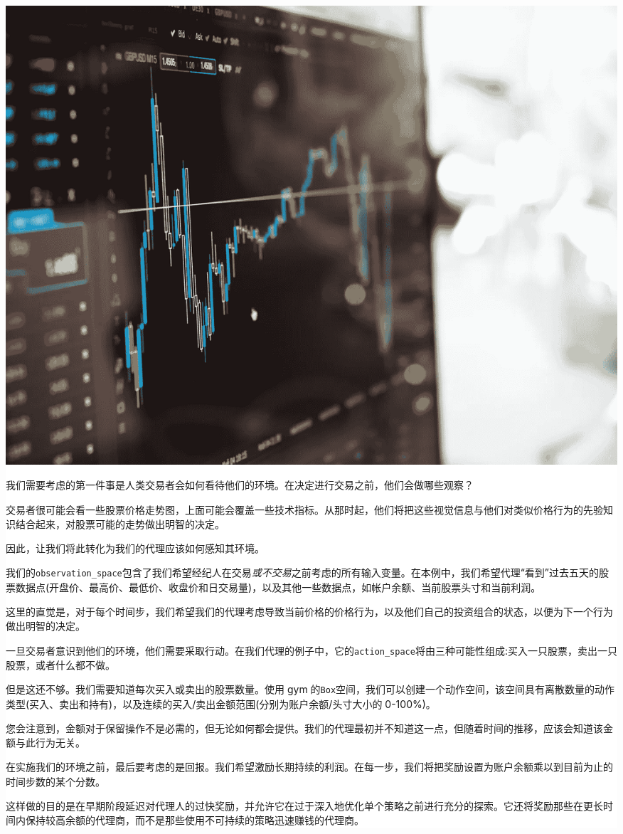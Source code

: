 ![](img/d4b0e2a5980c174d1a7d8413bfcf8281.png)

我们需要考虑的第一件事是人类交易者会如何看待他们的环境。在决定进行交易之前，他们会做哪些观察？

交易者很可能会看一些股票价格走势图，上面可能会覆盖一些技术指标。从那时起，他们将把这些视觉信息与他们对类似价格行为的先验知识结合起来，对股票可能的走势做出明智的决定。

因此，让我们将此转化为我们的代理应该如何感知其环境。

我们的`observation_space`包含了我们希望经纪人在交易*或不交易*之前考虑的所有输入变量。在本例中，我们希望代理“看到”过去五天的股票数据点(开盘价、最高价、最低价、收盘价和日交易量)，以及其他一些数据点，如帐户余额、当前股票头寸和当前利润。

这里的直觉是，对于每个时间步，我们希望我们的代理考虑导致当前价格的价格行为，以及他们自己的投资组合的状态，以便为下一个行为做出明智的决定。

一旦交易者意识到他们的环境，他们需要采取行动。在我们代理的例子中，它的`action_space`将由三种可能性组成:买入一只股票，卖出一只股票，或者什么都不做。

但是这还不够。我们需要知道每次买入或卖出的股票数量。使用 gym 的`Box`空间，我们可以创建一个动作空间，该空间具有离散数量的动作类型(买入、卖出和持有)，以及连续的买入/卖出金额范围(分别为账户余额/头寸大小的 0-100%)。

您会注意到，金额对于保留操作不是必需的，但无论如何都会提供。我们的代理最初并不知道这一点，但随着时间的推移，应该会知道该金额与此行为无关。

在实施我们的环境之前，最后要考虑的是回报。我们希望激励长期持续的利润。在每一步，我们将把奖励设置为账户余额乘以到目前为止的时间步数的某个分数。

这样做的目的是在早期阶段延迟对代理人的过快奖励，并允许它在过于深入地优化单个策略之前进行充分的探索。它还将奖励那些在更长时间内保持较高余额的代理商，而不是那些使用不可持续的策略迅速赚钱的代理商。
